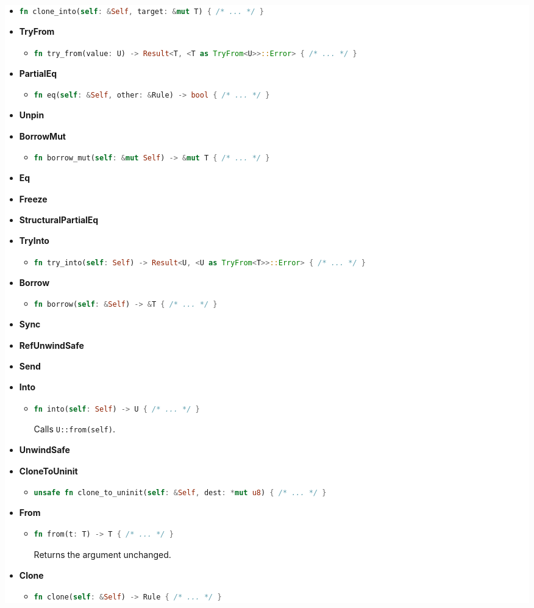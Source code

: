   - ```rust
    fn clone_into(self: &Self, target: &mut T) { /* ... */ }
    ```

- **TryFrom**
  - ```rust
    fn try_from(value: U) -> Result<T, <T as TryFrom<U>>::Error> { /* ... */ }
    ```

- **PartialEq**
  - ```rust
    fn eq(self: &Self, other: &Rule) -> bool { /* ... */ }
    ```

- **Unpin**
- **BorrowMut**
  - ```rust
    fn borrow_mut(self: &mut Self) -> &mut T { /* ... */ }
    ```

- **Eq**
- **Freeze**
- **StructuralPartialEq**
- **TryInto**
  - ```rust
    fn try_into(self: Self) -> Result<U, <U as TryFrom<T>>::Error> { /* ... */ }
    ```

- **Borrow**
  - ```rust
    fn borrow(self: &Self) -> &T { /* ... */ }
    ```

- **Sync**
- **RefUnwindSafe**
- **Send**
- **Into**
  - ```rust
    fn into(self: Self) -> U { /* ... */ }
    ```
    Calls `U::from(self)`.

- **UnwindSafe**
- **CloneToUninit**
  - ```rust
    unsafe fn clone_to_uninit(self: &Self, dest: *mut u8) { /* ... */ }
    ```

- **From**
  - ```rust
    fn from(t: T) -> T { /* ... */ }
    ```
    Returns the argument unchanged.

- **Clone**
  - ```rust
    fn clone(self: &Self) -> Rule { /* ... */ }
    ```
